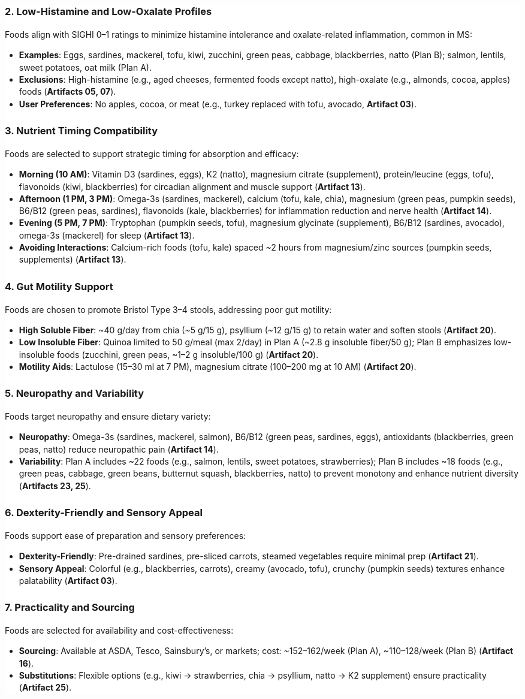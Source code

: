 ### 2. Low-Histamine and Low-Oxalate Profiles
Foods align with SIGHI 0–1 ratings to minimize histamine intolerance and oxalate-related inflammation, common in MS:
- **Examples**: Eggs, sardines, mackerel, tofu, kiwi, zucchini, green peas, cabbage, blackberries, natto (Plan B); salmon, lentils, sweet potatoes, oat milk (Plan A).
- **Exclusions**: High-histamine (e.g., aged cheeses, fermented foods except natto), high-oxalate (e.g., almonds, cocoa, apples) foods (**Artifacts 05, 07**).
- **User Preferences**: No apples, cocoa, or meat (e.g., turkey replaced with tofu, avocado, **Artifact 03**).

### 3. Nutrient Timing Compatibility
Foods are selected to support strategic timing for absorption and efficacy:
- **Morning (10 AM)**: Vitamin D3 (sardines, eggs), K2 (natto), magnesium citrate (supplement), protein/leucine (eggs, tofu), flavonoids (kiwi, blackberries) for circadian alignment and muscle support (**Artifact 13**).
- **Afternoon (1 PM, 3 PM)**: Omega-3s (sardines, mackerel), calcium (tofu, kale, chia), magnesium (green peas, pumpkin seeds), B6/B12 (green peas, sardines), flavonoids (kale, blackberries) for inflammation reduction and nerve health (**Artifact 14**).
- **Evening (5 PM, 7 PM)**: Tryptophan (pumpkin seeds, tofu), magnesium glycinate (supplement), B6/B12 (sardines, avocado), omega-3s (mackerel) for sleep (**Artifact 13**).
- **Avoiding Interactions**: Calcium-rich foods (tofu, kale) spaced ~2 hours from magnesium/zinc sources (pumpkin seeds, supplements) (**Artifact 13**).

### 4. Gut Motility Support
Foods are chosen to promote Bristol Type 3–4 stools, addressing poor gut motility:
- **High Soluble Fiber**: ~40 g/day from chia (~5 g/15 g), psyllium (~12 g/15 g) to retain water and soften stools (**Artifact 20**).
- **Low Insoluble Fiber**: Quinoa limited to 50 g/meal (max 2/day) in Plan A (~2.8 g insoluble fiber/50 g); Plan B emphasizes low-insoluble foods (zucchini, green peas, ~1–2 g insoluble/100 g) (**Artifact 20**).
- **Motility Aids**: Lactulose (15–30 ml at 7 PM), magnesium citrate (100–200 mg at 10 AM) (**Artifact 20**).

### 5. Neuropathy and Variability
Foods target neuropathy and ensure dietary variety:
- **Neuropathy**: Omega-3s (sardines, mackerel, salmon), B6/B12 (green peas, sardines, eggs), antioxidants (blackberries, green peas, natto) reduce neuropathic pain (**Artifact 14**).
- **Variability**: Plan A includes ~22 foods (e.g., salmon, lentils, sweet potatoes, strawberries); Plan B includes ~18 foods (e.g., green peas, cabbage, green beans, butternut squash, blackberries, natto) to prevent monotony and enhance nutrient diversity (**Artifacts 23, 25**).

### 6. Dexterity-Friendly and Sensory Appeal
Foods support ease of preparation and sensory preferences:
- **Dexterity-Friendly**: Pre-drained sardines, pre-sliced carrots, steamed vegetables require minimal prep (**Artifact 21**).
- **Sensory Appeal**: Colorful (e.g., blackberries, carrots), creamy (avocado, tofu), crunchy (pumpkin seeds) textures enhance palatability (**Artifact 03**).

### 7. Practicality and Sourcing
Foods are selected for availability and cost-effectiveness:
- **Sourcing**: Available at ASDA, Tesco, Sainsbury’s, or markets; cost: ~$152–$162/week (Plan A), ~$110–$128/week (Plan B) (**Artifact 16**).
- **Substitutions**: Flexible options (e.g., kiwi → strawberries, chia → psyllium, natto → K2 supplement) ensure practicality (**Artifact 25**).
